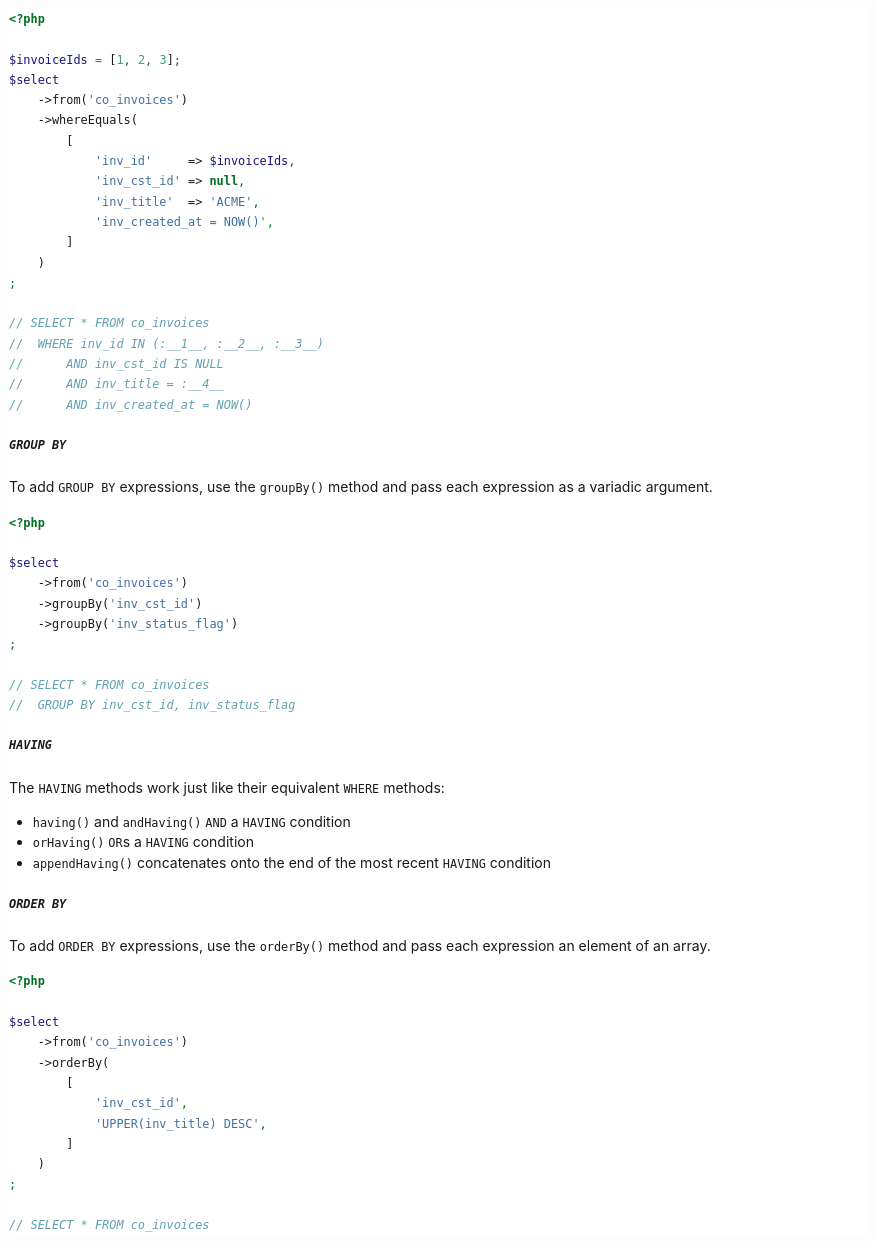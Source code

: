 ```php
<?php

$invoiceIds = [1, 2, 3];
$select
    ->from('co_invoices')
    ->whereEquals(
        [
            'inv_id'     => $invoiceIds,
            'inv_cst_id' => null,
            'inv_title'  => 'ACME',
            'inv_created_at = NOW()',
        ]
    )
;

// SELECT * FROM co_invoices 
//  WHERE inv_id IN (:__1__, :__2__, :__3__)
//      AND inv_cst_id IS NULL 
//      AND inv_title = :__4__ 
//      AND inv_created_at = NOW()
```

##### `GROUP BY`
To add `GROUP BY` expressions, use the `groupBy()` method and pass each expression as a variadic argument.

```php
<?php

$select
    ->from('co_invoices')
    ->groupBy('inv_cst_id')
    ->groupBy('inv_status_flag')
;

// SELECT * FROM co_invoices 
//  GROUP BY inv_cst_id, inv_status_flag
```

##### `HAVING`

The `HAVING` methods work just like their equivalent `WHERE` methods:

- `having()` and `andHaving()` `AND` a `HAVING` condition
- `orHaving()` `OR`s a `HAVING` condition
- `appendHaving()` concatenates onto the end of the most recent `HAVING` condition

##### `ORDER BY`

To add `ORDER BY` expressions, use the `orderBy()` method and pass each expression an element of an array.

```php
<?php

$select
    ->from('co_invoices')
    ->orderBy(
        [
            'inv_cst_id',
            'UPPER(inv_title) DESC',
        ]
    )
;

// SELECT * FROM co_invoices 
```

[auraphp]: https://github.com/auraphp
[atlasphp]: https://github.com/atlasphp
[datamapper]: https://martinfowler.com/eaaCatalog/dataMapper.html
[datamapper-pdo-connection]: api/phalcon_datamapper.md#datamapperpdoconnection
[datamapper-pdo-connection-abstractconnection]: api/phalcon_datamapper.md#datamapperpdoconnectionabstractconnection
[datamapper-pdo-connection-connectioninterface]: api/phalcon_datamapper.md#datamapperpdoconnectionconnectioninterface
[datamapper-pdo-connection-decorated]: api/phalcon_datamapper.md#datamapperpdoconnectiondecorated
[datamapper-pdo-connection-pdointerface]: api/phalcon_datamapper.md#datamapperpdoconnection-pdointerface
[datamapper-pdo-connectionlocator]: api/phalcon_datamapper.md#datamapperpdoconnectionlocator
[datamapper-pdo-connectionlocatorinterface]: api/phalcon_datamapper.md#datamapperpdoconnectionlocatorinterface
[datamapper-pdo-exception-cannotdisconnect]: api/phalcon_datamapper.md#datamapperpdoexceptioncannotdisconnect
[datamapper-pdo-exception-connectionnotfound]: api/phalcon_datamapper.md#datamapperpdoexceptionconnectionnotfound
[datamapper-pdo-exception-exception]: api/phalcon_datamapper.md#datamapperpdoexceptionexception
[datamapper-pdo-profiler-memorylogger]: api/phalcon_datamapper.md#datamapperpdoprofilermemorylogger
[datamapper-pdo-profiler-profiler]: api/phalcon_datamapper.md#datamapperpdoprofilerprofiler
[datamapper-pdo-profiler-profilerinterface]: api/phalcon_datamapper.md#datamapperpdoprofilerprofilerinterface
[datamapper-query-abstractconditions]: api/phalcon_datamapper.md#datamapperqueryabstractconditions
[datamapper-query-abstractquery]: api/phalcon_datamapper.md#datamapperqueryabstractquery
[datamapper-query-bind]: api/phalcon_datamapper.md#datamapperquerybind
[datamapper-query-delete]: api/phalcon_datamapper.md#datamapperquerydelete
[datamapper-query-insert]: api/phalcon_datamapper.md#datamapperqueryinsert
[datamapper-query-queryfactory]: api/phalcon_datamapper.md#datamapperqueryqueryfactory
[datamapper-query-select]: api/phalcon_datamapper.md#datamapperqueryselect
[datamapper-query-update]: api/phalcon_datamapper.md#datamapperqueryupdate
[eaa]: https://martinfowler.com/books/eaa.html
[logger]: logger.md